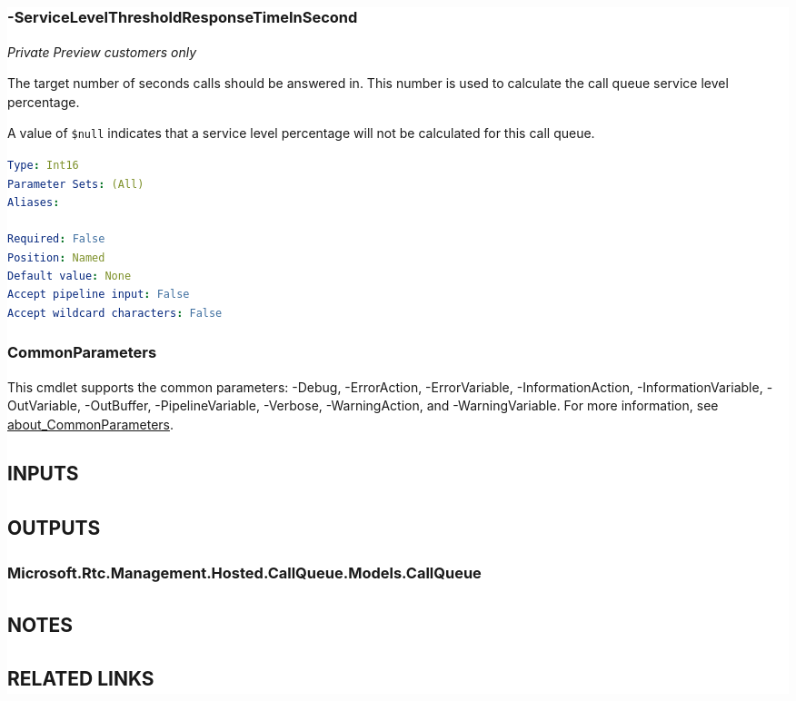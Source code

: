 ### -ServiceLevelThresholdResponseTimeInSecond
_Private Preview customers only_

The target number of seconds calls should be answered in. This number is used to calculate the call queue service level percentage.

A value of `$null` indicates that a service level percentage will not be calculated for this call queue.

```yaml
Type: Int16
Parameter Sets: (All)
Aliases:

Required: False
Position: Named
Default value: None
Accept pipeline input: False
Accept wildcard characters: False
```

### CommonParameters
This cmdlet supports the common parameters: -Debug, -ErrorAction, -ErrorVariable, -InformationAction, -InformationVariable, -OutVariable, -OutBuffer, -PipelineVariable, -Verbose, -WarningAction, and -WarningVariable. For more information, see [about_CommonParameters](https://go.microsoft.com/fwlink/?LinkID=113216).

## INPUTS

## OUTPUTS

### Microsoft.Rtc.Management.Hosted.CallQueue.Models.CallQueue

## NOTES

## RELATED LINKS
